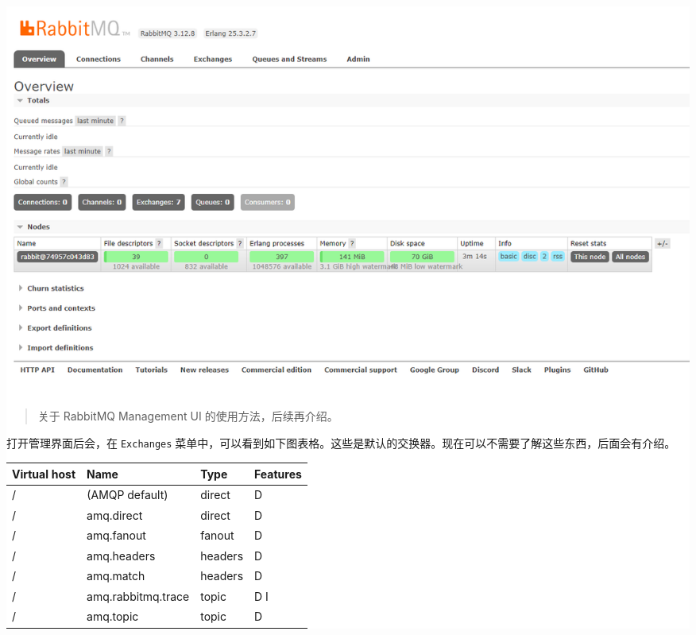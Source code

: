 ![image-20231114142240075](./images/image-20231114142240075.png)

> 关于 RabbitMQ Management UI 的使用方法，后续再介绍。



打开管理界面后会，在 `Exchanges` 菜单中，可以看到如下图表格。这些是默认的交换器。现在可以不需要了解这些东西，后面会有介绍。

| Virtual host | Name               | Type    | Features |
| :----------- | :----------------- | :------ | :------- |
| /            | (AMQP default)     | direct  | D        |
| /            | amq.direct         | direct  | D        |
| /            | amq.fanout         | fanout  | D        |
| /            | amq.headers        | headers | D        |
| /            | amq.match          | headers | D        |
| /            | amq.rabbitmq.trace | topic   | D I      |
| /            | amq.topic          | topic   | D        |
